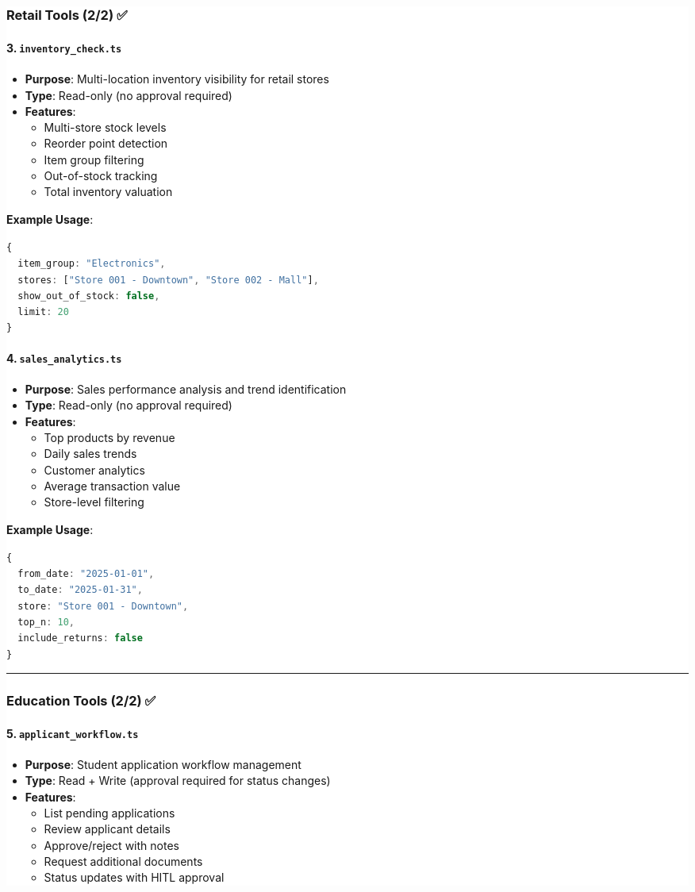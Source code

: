 
### Retail Tools (2/2) ✅

#### 3. `inventory_check.ts`
- **Purpose**: Multi-location inventory visibility for retail stores
- **Type**: Read-only (no approval required)
- **Features**:
  - Multi-store stock levels
  - Reorder point detection
  - Item group filtering
  - Out-of-stock tracking
  - Total inventory valuation

**Example Usage**:
```typescript
{
  item_group: "Electronics",
  stores: ["Store 001 - Downtown", "Store 002 - Mall"],
  show_out_of_stock: false,
  limit: 20
}
```

#### 4. `sales_analytics.ts`
- **Purpose**: Sales performance analysis and trend identification
- **Type**: Read-only (no approval required)
- **Features**:
  - Top products by revenue
  - Daily sales trends
  - Customer analytics
  - Average transaction value
  - Store-level filtering

**Example Usage**:
```typescript
{
  from_date: "2025-01-01",
  to_date: "2025-01-31",
  store: "Store 001 - Downtown",
  top_n: 10,
  include_returns: false
}
```

---

### Education Tools (2/2) ✅

#### 5. `applicant_workflow.ts`
- **Purpose**: Student application workflow management
- **Type**: Read + Write (approval required for status changes)
- **Features**:
  - List pending applications
  - Review applicant details
  - Approve/reject with notes
  - Request additional documents
  - Status updates with HITL approval
